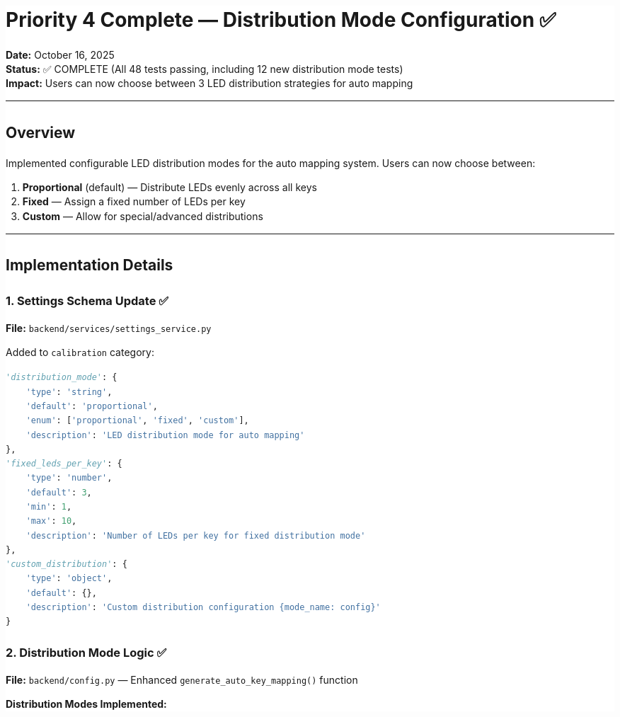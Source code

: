 # Priority 4 Complete — Distribution Mode Configuration ✅

**Date:** October 16, 2025  
**Status:** ✅ COMPLETE (All 48 tests passing, including 12 new distribution mode tests)  
**Impact:** Users can now choose between 3 LED distribution strategies for auto mapping

---

## Overview

Implemented configurable LED distribution modes for the auto mapping system. Users can now choose between:
1. **Proportional** (default) — Distribute LEDs evenly across all keys
2. **Fixed** — Assign a fixed number of LEDs per key
3. **Custom** — Allow for special/advanced distributions

---

## Implementation Details

### 1. Settings Schema Update ✅

**File:** `backend/services/settings_service.py`

Added to `calibration` category:
```python
'distribution_mode': {
    'type': 'string', 
    'default': 'proportional', 
    'enum': ['proportional', 'fixed', 'custom'], 
    'description': 'LED distribution mode for auto mapping'
},
'fixed_leds_per_key': {
    'type': 'number', 
    'default': 3, 
    'min': 1, 
    'max': 10, 
    'description': 'Number of LEDs per key for fixed distribution mode'
},
'custom_distribution': {
    'type': 'object', 
    'default': {}, 
    'description': 'Custom distribution configuration {mode_name: config}'
}
```

### 2. Distribution Mode Logic ✅

**File:** `backend/config.py` — Enhanced `generate_auto_key_mapping()` function

**Distribution Modes Implemented:**
